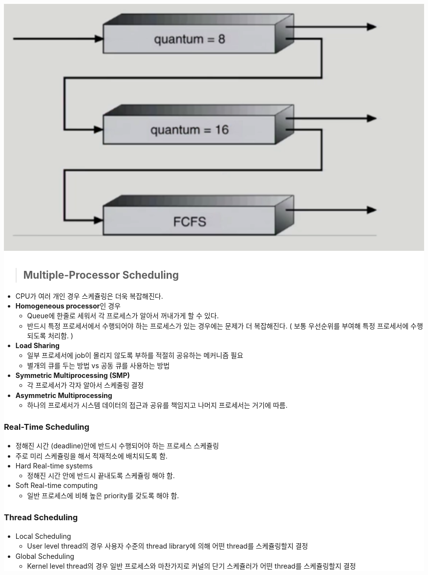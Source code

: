 ![](/assets/posts/952891d9805a5e3dac8b64a01a8143026d311fb636129893b053e33382b1ec6f.png)

>## Multiple-Processor Scheduling

- CPU가 여러 개인 경우 스케쥴링은 더욱 복잡해진다.
- **Homogeneous processor**인 경우
  - Queue에 한줄로 세워서 각 프로세스가 알아서 꺼내가게 할 수 있다.
  - 반드시 특정 프로세서에서 수행되어야 하는 프로세스가 있는 경우에는 문제가 더 복잡해진다.
( 보통 우선순위를 부여해 특정 프로세서에 수행되도록 처리함. )
- **Load Sharing**
  - 일부 프로세서에 job이 몰리지 않도록 부하를 적절히 공유하는 메커니즘 필요
  - 별개의 큐를 두는 방법 vs 공동 큐를 사용하는 방법
- **Symmetric Multiprocessing (SMP)**
  - 각 프로세서가 각자 알아서 스케줄링 결정
- **Asymmetric Multiprocessing**
  - 하나의 프로세서가 시스템 데이터의 접근과 공유를 책임지고 나머지 프로세서는 거기에 따름.

### Real-Time Scheduling
- 정해진 시간 (deadline)안에 반드시 수행되어야 하는 프로세스 스케쥴링
- 주로 미리 스케쥴링을 해서 적재적소에 배치되도록 함.
- Hard Real-time systems
  - 정해진 시간 안에 반드시 끝내도록 스케쥴링 해야 함.
- Soft Real-time computing
  - 일반 프로세스에 비해 높은 priority를 갖도록 해야 함.

### Thread Scheduling
- Local Scheduling
  - User level thread의 경우 사용자 수준의 thread library에 의해 어떤 thread를 스케쥴링할지 결정
- Global Scheduling
  - Kernel level thread의 경우 일반 프로세스와 마찬가지로 커널의 단기 스케쥴러가 어떤 thread를 스케쥴링할지 결정
  